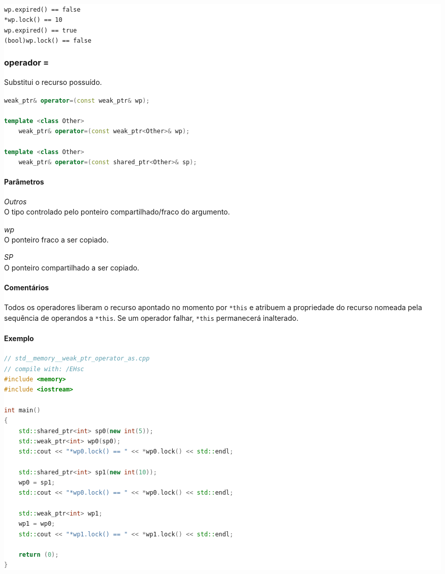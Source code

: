 ```Output
wp.expired() == false
*wp.lock() == 10
wp.expired() == true
(bool)wp.lock() == false
```

### <a name="op_eq"></a> operador =

Substitui o recurso possuído.

```cpp
weak_ptr& operator=(const weak_ptr& wp);

template <class Other>
    weak_ptr& operator=(const weak_ptr<Other>& wp);

template <class Other>
    weak_ptr& operator=(const shared_ptr<Other>& sp);
```

#### <a name="parameters"></a>Parâmetros

*Outros*\
O tipo controlado pelo ponteiro compartilhado/fraco do argumento.

*wp*\
O ponteiro fraco a ser copiado.

*SP*\
O ponteiro compartilhado a ser copiado.

#### <a name="remarks"></a>Comentários

Todos os operadores liberam o recurso apontado no momento por `*this` e atribuem a propriedade do recurso nomeada pela sequência de operandos a `*this`. Se um operador falhar, `*this` permanecerá inalterado.

#### <a name="example"></a>Exemplo

```cpp
// std__memory__weak_ptr_operator_as.cpp
// compile with: /EHsc
#include <memory>
#include <iostream>

int main()
{
    std::shared_ptr<int> sp0(new int(5));
    std::weak_ptr<int> wp0(sp0);
    std::cout << "*wp0.lock() == " << *wp0.lock() << std::endl;

    std::shared_ptr<int> sp1(new int(10));
    wp0 = sp1;
    std::cout << "*wp0.lock() == " << *wp0.lock() << std::endl;

    std::weak_ptr<int> wp1;
    wp1 = wp0;
    std::cout << "*wp1.lock() == " << *wp1.lock() << std::endl;

    return (0);
}
```
